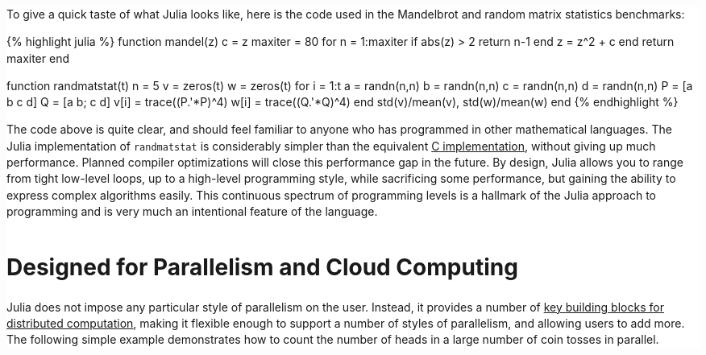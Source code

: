 
To give a quick taste of what Julia looks like, here is the code used in the Mandelbrot and random matrix statistics benchmarks:

{% highlight julia %}
function mandel(z)
    c = z
    maxiter = 80
    for n = 1:maxiter
        if abs(z) > 2
            return n-1
        end
        z = z^2 + c
    end
    return maxiter
end

function randmatstat(t)
    n = 5
    v = zeros(t)
    w = zeros(t)
    for i = 1:t
        a = randn(n,n)
        b = randn(n,n)
        c = randn(n,n)
        d = randn(n,n)
        P = [a b c d]
        Q = [a b; c d]
        v[i] = trace((P.'*P)^4)
        w[i] = trace((Q.'*Q)^4)
    end
    std(v)/mean(v), std(w)/mean(w)
end
{% endhighlight %}

The code above is quite clear, and should feel familiar to anyone who has programmed in other mathematical languages.
The Julia implementation of `randmatstat` is considerably simpler than the equivalent [C implementation](https://github.com/JuliaLang/julia/blob/master/test/perf/micro/perf.c#L126), without giving up much performance. Planned compiler optimizations will close this performance gap in the future.
By design, Julia allows you to range from tight low-level loops, up to a high-level programming style, while sacrificing some performance, but gaining the ability to express complex algorithms easily.
This continuous spectrum of programming levels is a hallmark of the Julia approach to programming and is very much an intentional feature of the language.

# Designed for Parallelism and Cloud Computing

Julia does not impose any particular style of parallelism on the user.
Instead, it provides a number of [key building blocks for distributed computation](/manual/parallel-computing), making it flexible enough to support a number of styles of parallelism, and allowing users to add more.
The following simple example demonstrates how to count the number of heads in a large number of coin tosses in parallel.

